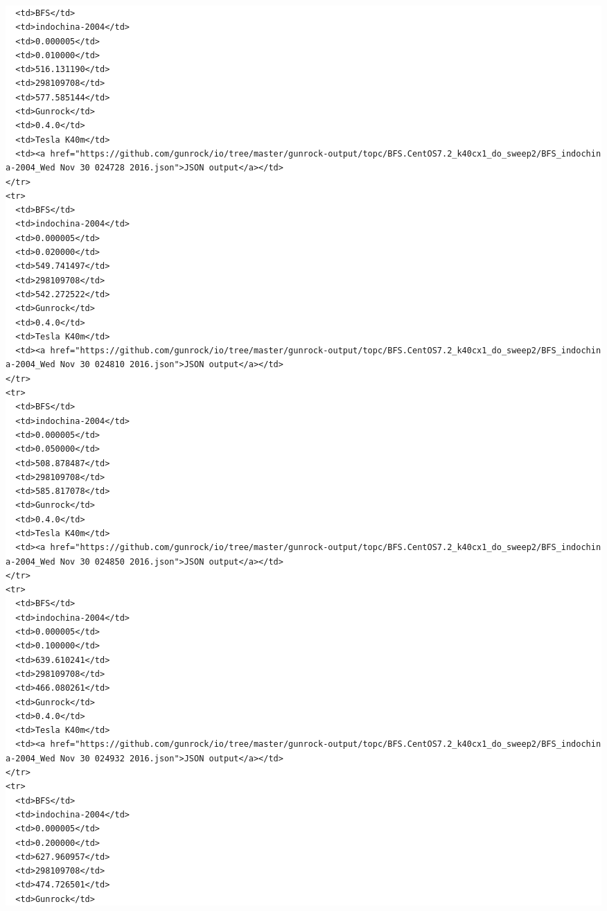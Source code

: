       <td>BFS</td>
      <td>indochina-2004</td>
      <td>0.000005</td>
      <td>0.010000</td>
      <td>516.131190</td>
      <td>298109708</td>
      <td>577.585144</td>
      <td>Gunrock</td>
      <td>0.4.0</td>
      <td>Tesla K40m</td>
      <td><a href="https://github.com/gunrock/io/tree/master/gunrock-output/topc/BFS.CentOS7.2_k40cx1_do_sweep2/BFS_indochina-2004_Wed Nov 30 024728 2016.json">JSON output</a></td>
    </tr>
    <tr>
      <td>BFS</td>
      <td>indochina-2004</td>
      <td>0.000005</td>
      <td>0.020000</td>
      <td>549.741497</td>
      <td>298109708</td>
      <td>542.272522</td>
      <td>Gunrock</td>
      <td>0.4.0</td>
      <td>Tesla K40m</td>
      <td><a href="https://github.com/gunrock/io/tree/master/gunrock-output/topc/BFS.CentOS7.2_k40cx1_do_sweep2/BFS_indochina-2004_Wed Nov 30 024810 2016.json">JSON output</a></td>
    </tr>
    <tr>
      <td>BFS</td>
      <td>indochina-2004</td>
      <td>0.000005</td>
      <td>0.050000</td>
      <td>508.878487</td>
      <td>298109708</td>
      <td>585.817078</td>
      <td>Gunrock</td>
      <td>0.4.0</td>
      <td>Tesla K40m</td>
      <td><a href="https://github.com/gunrock/io/tree/master/gunrock-output/topc/BFS.CentOS7.2_k40cx1_do_sweep2/BFS_indochina-2004_Wed Nov 30 024850 2016.json">JSON output</a></td>
    </tr>
    <tr>
      <td>BFS</td>
      <td>indochina-2004</td>
      <td>0.000005</td>
      <td>0.100000</td>
      <td>639.610241</td>
      <td>298109708</td>
      <td>466.080261</td>
      <td>Gunrock</td>
      <td>0.4.0</td>
      <td>Tesla K40m</td>
      <td><a href="https://github.com/gunrock/io/tree/master/gunrock-output/topc/BFS.CentOS7.2_k40cx1_do_sweep2/BFS_indochina-2004_Wed Nov 30 024932 2016.json">JSON output</a></td>
    </tr>
    <tr>
      <td>BFS</td>
      <td>indochina-2004</td>
      <td>0.000005</td>
      <td>0.200000</td>
      <td>627.960957</td>
      <td>298109708</td>
      <td>474.726501</td>
      <td>Gunrock</td>
